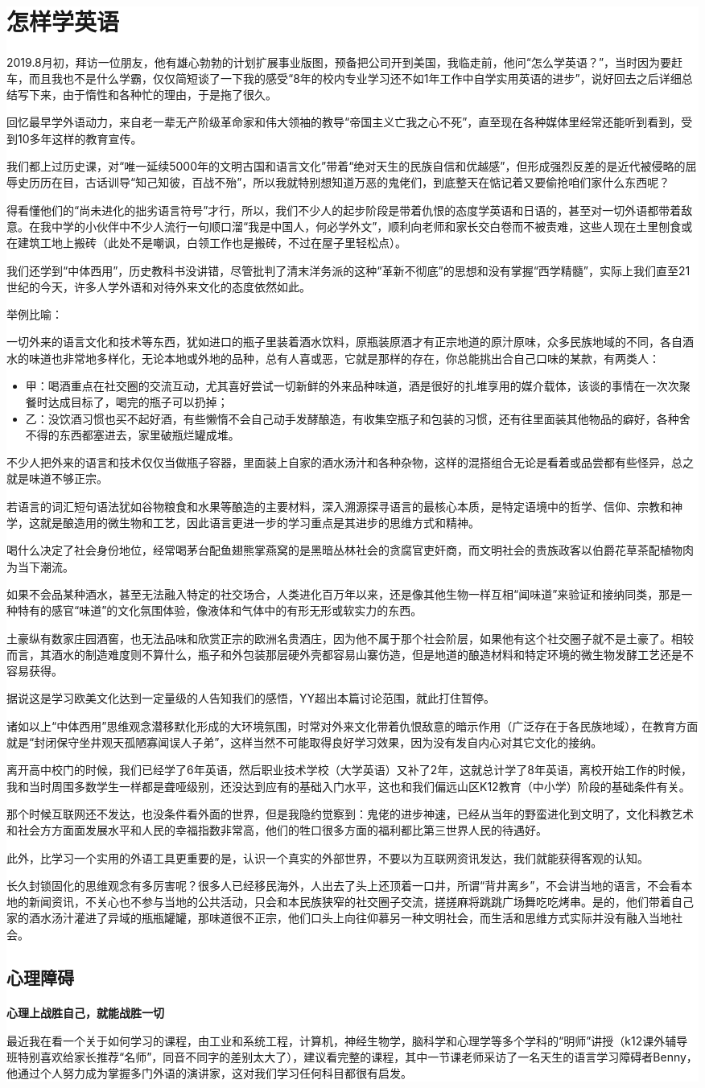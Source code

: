 # 怎样学英语

2019.8月初，拜访一位朋友，他有雄心勃勃的计划扩展事业版图，预备把公司开到美国，我临走前，他问“怎么学英语？”，当时因为要赶车，而且我也不是什么学霸，仅仅简短谈了一下我的感受“8年的校内专业学习还不如1年工作中自学实用英语的进步”，说好回去之后详细总结写下来，由于惰性和各种忙的理由，于是拖了很久。

回忆最早学外语动力，来自老一辈无产阶级革命家和伟大领袖的教导“帝国主义亡我之心不死”，直至现在各种媒体里经常还能听到看到，受到10多年这样的教育宣传。

我们都上过历史课，对“唯一延续5000年的文明古国和语言文化”带着“绝对天生的民族自信和优越感”，但形成强烈反差的是近代被侵略的屈辱史历历在目，古话训导“知己知彼，百战不殆”，所以我就特别想知道万恶的鬼佬们，到底整天在惦记着又要偷抢咱们家什么东西呢？

得看懂他们的“尚未进化的拙劣语言符号”才行，所以，我们不少人的起步阶段是带着仇恨的态度学英语和日语的，甚至对一切外语都带着敌意。在我中学的小伙伴中不少人流行一句顺口溜“我是中国人，何必学外文”，顺利向老师和家长交白卷而不被责难，这些人现在土里刨食或在建筑工地上搬砖（此处不是嘲讽，白领工作也是搬砖，不过在屋子里轻松点）。

我们还学到“中体西用”，历史教科书没讲错，尽管批判了清末洋务派的这种“革新不彻底”的思想和没有掌握“西学精髓”，实际上我们直至21世纪的今天，许多人学外语和对待外来文化的态度依然如此。

举例比喻：

一切外来的语言文化和技术等东西，犹如进口的瓶子里装着酒水饮料，原瓶装原酒才有正宗地道的原汁原味，众多民族地域的不同，各自酒水的味道也非常地多样化，无论本地或外地的品种，总有人喜或恶，它就是那样的存在，你总能挑出合自己口味的某款，有两类人：

* 甲：喝酒重点在社交圈的交流互动，尤其喜好尝试一切新鲜的外来品种味道，酒是很好的扎堆享用的媒介载体，该谈的事情在一次次聚餐时达成目标了，喝完的瓶子可以扔掉；
* 乙：没饮酒习惯也买不起好酒，有些懒惰不会自己动手发酵酿造，有收集空瓶子和包装的习惯，还有往里面装其他物品的癖好，各种舍不得的东西都塞进去，家里破瓶烂罐成堆。

不少人把外来的语言和技术仅仅当做瓶子容器，里面装上自家的酒水汤汁和各种杂物，这样的混搭组合无论是看着或品尝都有些怪异，总之就是味道不够正宗。

若语言的词汇短句语法犹如谷物粮食和水果等酿造的主要材料，深入溯源探寻语言的最核心本质，是特定语境中的哲学、信仰、宗教和神学，这就是酿造用的微生物和工艺，因此语言更进一步的学习重点是其进步的思维方式和精神。

喝什么决定了社会身份地位，经常喝茅台配鱼翅熊掌燕窝的是黑暗丛林社会的贪腐官吏奸商，而文明社会的贵族政客以伯爵花草茶配植物肉为当下潮流。

如果不会品某种酒水，甚至无法融入特定的社交场合，人类进化百万年以来，还是像其他生物一样互相“闻味道”来验证和接纳同类，那是一种特有的感官“味道”的文化氛围体验，像液体和气体中的有形无形或软实力的东西。

土豪纵有数家庄园酒窖，也无法品味和欣赏正宗的欧洲名贵酒庄，因为他不属于那个社会阶层，如果他有这个社交圈子就不是土豪了。相较而言，其酒水的制造难度则不算什么，瓶子和外包装那层硬外壳都容易山寨仿造，但是地道的酿造材料和特定环境的微生物发酵工艺还是不容易获得。

据说这是学习欧美文化达到一定量级的人告知我们的感悟，YY超出本篇讨论范围，就此打住暂停。

诸如以上“中体西用”思维观念潜移默化形成的大环境氛围，时常对外来文化带着仇恨敌意的暗示作用（广泛存在于各民族地域），在教育方面就是“封闭保守坐井观天孤陋寡闻误人子弟”，这样当然不可能取得良好学习效果，因为没有发自内心对其它文化的接纳。

离开高中校门的时候，我们已经学了6年英语，然后职业技术学校（大学英语）又补了2年，这就总计学了8年英语，离校开始工作的时候，我和当时周围多数学生一样都是聋哑级别，还没达到应有的基础入门水平，这也和我们偏远山区K12教育（中小学）阶段的基础条件有关。

那个时候互联网还不发达，也没条件看外面的世界，但是我隐约觉察到：鬼佬的进步神速，已经从当年的野蛮进化到文明了，文化科教艺术和社会方方面面发展水平和人民的幸福指数非常高，他们的牲口很多方面的福利都比第三世界人民的待遇好。

此外，比学习一个实用的外语工具更重要的是，认识一个真实的外部世界，不要以为互联网资讯发达，我们就能获得客观的认知。

长久封锁固化的思维观念有多厉害呢？很多人已经移民海外，人出去了头上还顶着一口井，所谓“背井离乡”，不会讲当地的语言，不会看本地的新闻资讯，不关心也不参与当地的公共活动，只会和本民族狭窄的社交圈子交流，搓搓麻将跳跳广场舞吃吃烤串。是的，他们带着自己家的酒水汤汁灌进了异域的瓶瓶罐罐，那味道很不正宗，他们口头上向往仰慕另一种文明社会，而生活和思维方式实际并没有融入当地社会。

## **心理障碍**

**心理上战胜自己，就能战胜一切**

最近我在看一个关于如何学习的课程，由工业和系统工程，计算机，神经生物学，脑科学和心理学等多个学科的“明师”讲授（k12课外辅导班特别喜欢给家长推荐“名师”，同音不同字的差别太大了），建议看完整的课程，其中一节课老师采访了一名天生的语言学习障碍者Benny，他通过个人努力成为掌握多门外语的演讲家，这对我们学习任何科目都很有启发。
